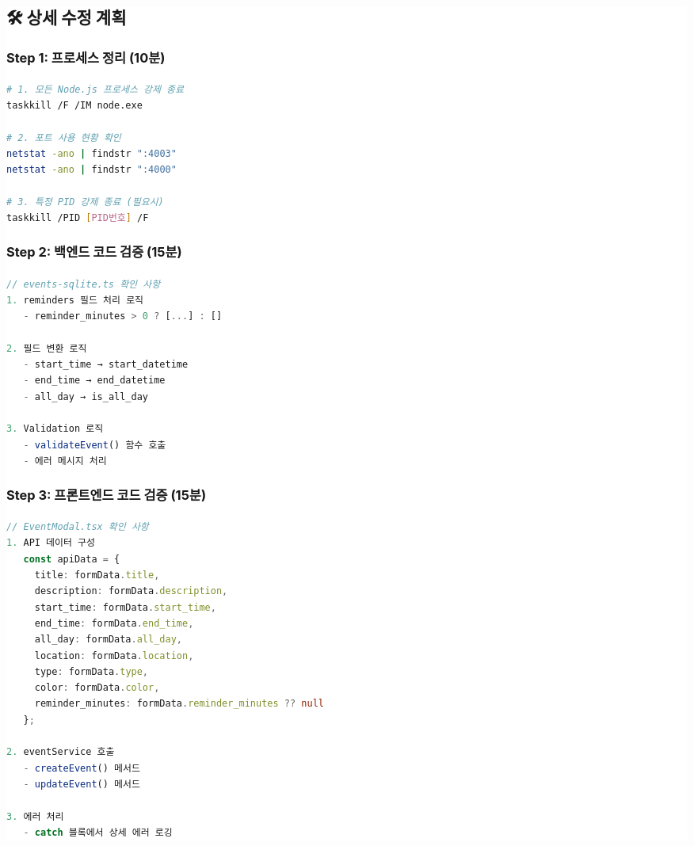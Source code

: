 ## 🛠 상세 수정 계획

### Step 1: 프로세스 정리 (10분)
```bash
# 1. 모든 Node.js 프로세스 강제 종료
taskkill /F /IM node.exe

# 2. 포트 사용 현황 확인
netstat -ano | findstr ":4003"
netstat -ano | findstr ":4000"

# 3. 특정 PID 강제 종료 (필요시)
taskkill /PID [PID번호] /F
```

### Step 2: 백엔드 코드 검증 (15분)
```typescript
// events-sqlite.ts 확인 사항
1. reminders 필드 처리 로직
   - reminder_minutes > 0 ? [...] : []
   
2. 필드 변환 로직
   - start_time → start_datetime
   - end_time → end_datetime
   - all_day → is_all_day
   
3. Validation 로직
   - validateEvent() 함수 호출
   - 에러 메시지 처리
```

### Step 3: 프론트엔드 코드 검증 (15분)
```typescript
// EventModal.tsx 확인 사항
1. API 데이터 구성
   const apiData = {
     title: formData.title,
     description: formData.description,
     start_time: formData.start_time,
     end_time: formData.end_time,
     all_day: formData.all_day,
     location: formData.location,
     type: formData.type,
     color: formData.color,
     reminder_minutes: formData.reminder_minutes ?? null
   };

2. eventService 호출
   - createEvent() 메서드
   - updateEvent() 메서드
   
3. 에러 처리
   - catch 블록에서 상세 에러 로깅
```
